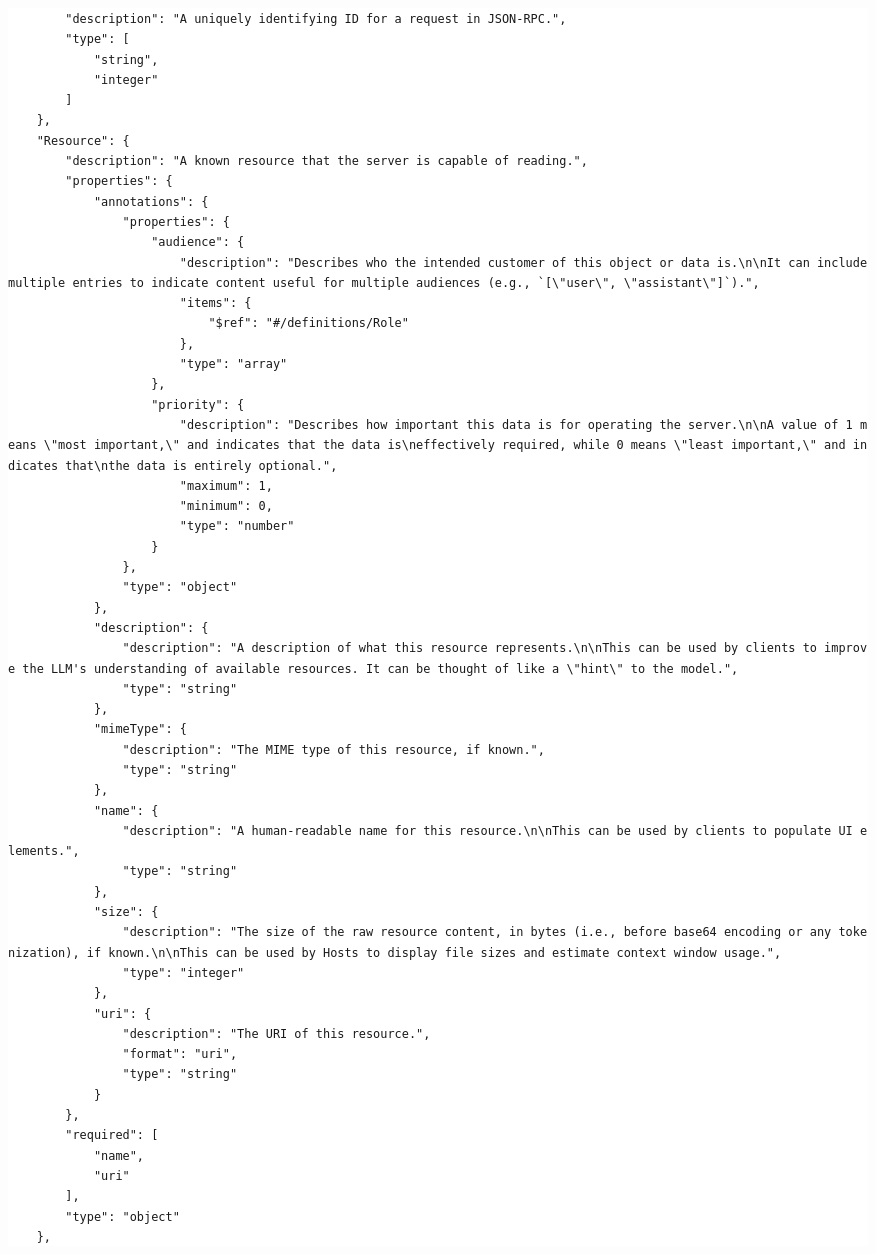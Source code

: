             "description": "A uniquely identifying ID for a request in JSON-RPC.",
            "type": [
                "string",
                "integer"
            ]
        },
        "Resource": {
            "description": "A known resource that the server is capable of reading.",
            "properties": {
                "annotations": {
                    "properties": {
                        "audience": {
                            "description": "Describes who the intended customer of this object or data is.\n\nIt can include multiple entries to indicate content useful for multiple audiences (e.g., `[\"user\", \"assistant\"]`).",
                            "items": {
                                "$ref": "#/definitions/Role"
                            },
                            "type": "array"
                        },
                        "priority": {
                            "description": "Describes how important this data is for operating the server.\n\nA value of 1 means \"most important,\" and indicates that the data is\neffectively required, while 0 means \"least important,\" and indicates that\nthe data is entirely optional.",
                            "maximum": 1,
                            "minimum": 0,
                            "type": "number"
                        }
                    },
                    "type": "object"
                },
                "description": {
                    "description": "A description of what this resource represents.\n\nThis can be used by clients to improve the LLM's understanding of available resources. It can be thought of like a \"hint\" to the model.",
                    "type": "string"
                },
                "mimeType": {
                    "description": "The MIME type of this resource, if known.",
                    "type": "string"
                },
                "name": {
                    "description": "A human-readable name for this resource.\n\nThis can be used by clients to populate UI elements.",
                    "type": "string"
                },
                "size": {
                    "description": "The size of the raw resource content, in bytes (i.e., before base64 encoding or any tokenization), if known.\n\nThis can be used by Hosts to display file sizes and estimate context window usage.",
                    "type": "integer"
                },
                "uri": {
                    "description": "The URI of this resource.",
                    "format": "uri",
                    "type": "string"
                }
            },
            "required": [
                "name",
                "uri"
            ],
            "type": "object"
        },